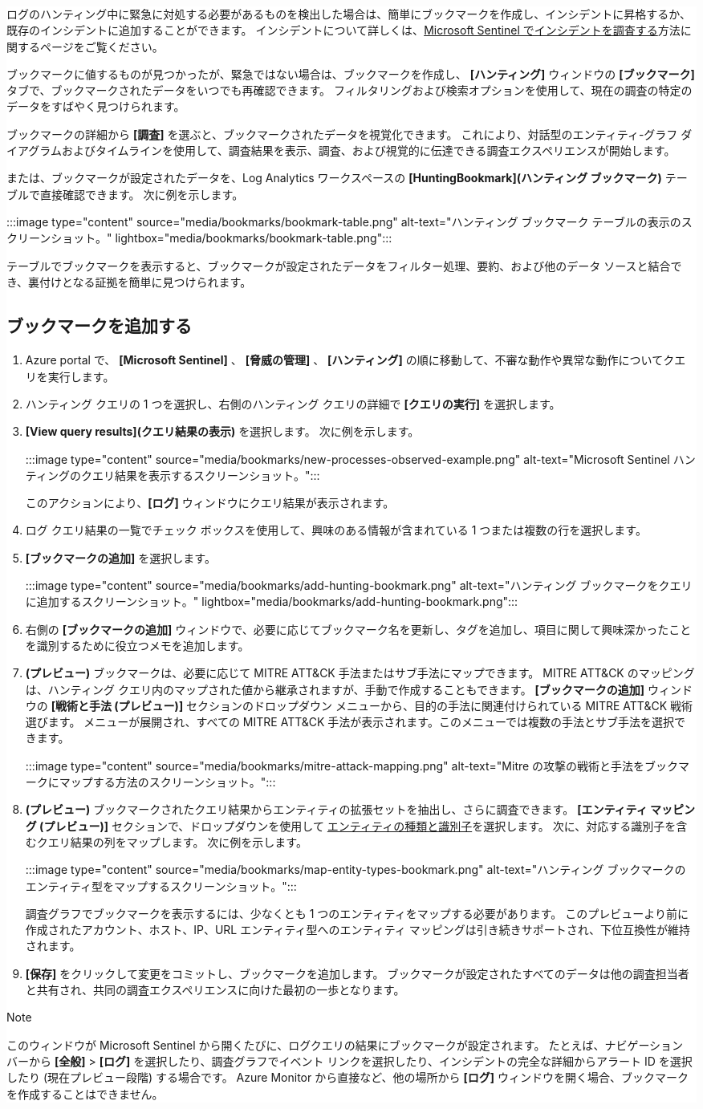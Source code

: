 ログのハンティング中に緊急に対処する必要があるものを検出した場合は、簡単にブックマークを作成し、インシデントに昇格するか、既存のインシデントに追加することができます。 インシデントについて詳しくは、[Microsoft Sentinel でインシデントを調査する](investigate-cases.md)方法に関するページをご覧ください。

ブックマークに値するものが見つかったが、緊急ではない場合は、ブックマークを作成し、 **[ハンティング]** ウィンドウの **[ブックマーク]** タブで、ブックマークされたデータをいつでも再確認できます。 フィルタリングおよび検索オプションを使用して、現在の調査の特定のデータをすばやく見つけられます。

ブックマークの詳細から **[調査]** を選ぶと、ブックマークされたデータを視覚化できます。 これにより、対話型のエンティティ-グラフ ダイアグラムおよびタイムラインを使用して、調査結果を表示、調査、および視覚的に伝達できる調査エクスペリエンスが開始します。

または、ブックマークが設定されたデータを、Log Analytics ワークスペースの **[HuntingBookmark]\(ハンティング ブックマーク\)** テーブルで直接確認できます。 次に例を示します。

:::image type="content" source="media/bookmarks/bookmark-table.png" alt-text="ハンティング ブックマーク テーブルの表示のスクリーンショット。" lightbox="media/bookmarks/bookmark-table.png":::

テーブルでブックマークを表示すると、ブックマークが設定されたデータをフィルター処理、要約、および他のデータ ソースと結合でき、裏付けとなる証拠を簡単に見つけられます。

## <a name="add-a-bookmark"></a>ブックマークを追加する

1. Azure portal で、 **[Microsoft Sentinel]** 、 **[脅威の管理]** 、 **[ハンティング]** の順に移動して、不審な動作や異常な動作についてクエリを実行します。

1. ハンティング クエリの 1 つを選択し、右側のハンティング クエリの詳細で **[クエリの実行]** を選択します。

1. **[View query results]\(クエリ結果の表示\)** を選択します。 次に例を示します。

    :::image type="content" source="media/bookmarks/new-processes-observed-example.png" alt-text="Microsoft Sentinel ハンティングのクエリ結果を表示するスクリーンショット。":::

    このアクションにより、**[ログ]** ウィンドウにクエリ結果が表示されます。

1. ログ クエリ結果の一覧でチェック ボックスを使用して、興味のある情報が含まれている 1 つまたは複数の行を選択します。

1. **[ブックマークの追加]** を選択します。

    :::image type="content" source="media/bookmarks/add-hunting-bookmark.png" alt-text="ハンティング ブックマークをクエリに追加するスクリーンショット。" lightbox="media/bookmarks/add-hunting-bookmark.png":::

1. 右側の **[ブックマークの追加]** ウィンドウで、必要に応じてブックマーク名を更新し、タグを追加し、項目に関して興味深かったことを識別するために役立つメモを追加します。

1. **(プレビュー)** ブックマークは、必要に応じて MITRE ATT&CK 手法またはサブ手法にマップできます。 MITRE ATT&CK のマッピングは、ハンティング クエリ内のマップされた値から継承されますが、手動で作成することもできます。 **[ブックマークの追加]** ウィンドウの **[戦術と手法 (プレビュー)]** セクションのドロップダウン メニューから、目的の手法に関連付けられている MITRE ATT&CK 戦術選びます。 メニューが展開され、すべての MITRE ATT&CK 手法が表示されます。このメニューでは複数の手法とサブ手法を選択できます。

    :::image type="content" source="media/bookmarks/mitre-attack-mapping.png" alt-text="Mitre の攻撃の戦術と手法をブックマークにマップする方法のスクリーンショット。":::

1. **(プレビュー)** ブックマークされたクエリ結果からエンティティの拡張セットを抽出し、さらに調査できます。 **[エンティティ マッピング (プレビュー)]** セクションで、ドロップダウンを使用して [エンティティの種類と識別子](entities-reference.md)を選択します。 次に、対応する識別子を含むクエリ結果の列をマップします。 次に例を示します。

    :::image type="content" source="media/bookmarks/map-entity-types-bookmark.png" alt-text="ハンティング ブックマークのエンティティ型をマップするスクリーンショット。":::

    調査グラフでブックマークを表示するには、少なくとも 1 つのエンティティをマップする必要があります。 このプレビューより前に作成されたアカウント、ホスト、IP、URL エンティティ型へのエンティティ マッピングは引き続きサポートされ、下位互換性が維持されます。

1. **[保存]** をクリックして変更をコミットし、ブックマークを追加します。 ブックマークが設定されたすべてのデータは他の調査担当者と共有され、共同の調査エクスペリエンスに向けた最初の一歩となります。

> [!NOTE]
> このウィンドウが Microsoft Sentinel から開くたびに、ログクエリの結果にブックマークが設定されます。 たとえば、ナビゲーション バーから **[全般]**  >  **[ログ]** を選択したり、調査グラフでイベント リンクを選択したり、インシデントの完全な詳細からアラート ID を選択したり (現在プレビュー段階) する場合です。 Azure Monitor から直接など、他の場所から **[ログ]** ウィンドウを開く場合、ブックマークを作成することはできません。
